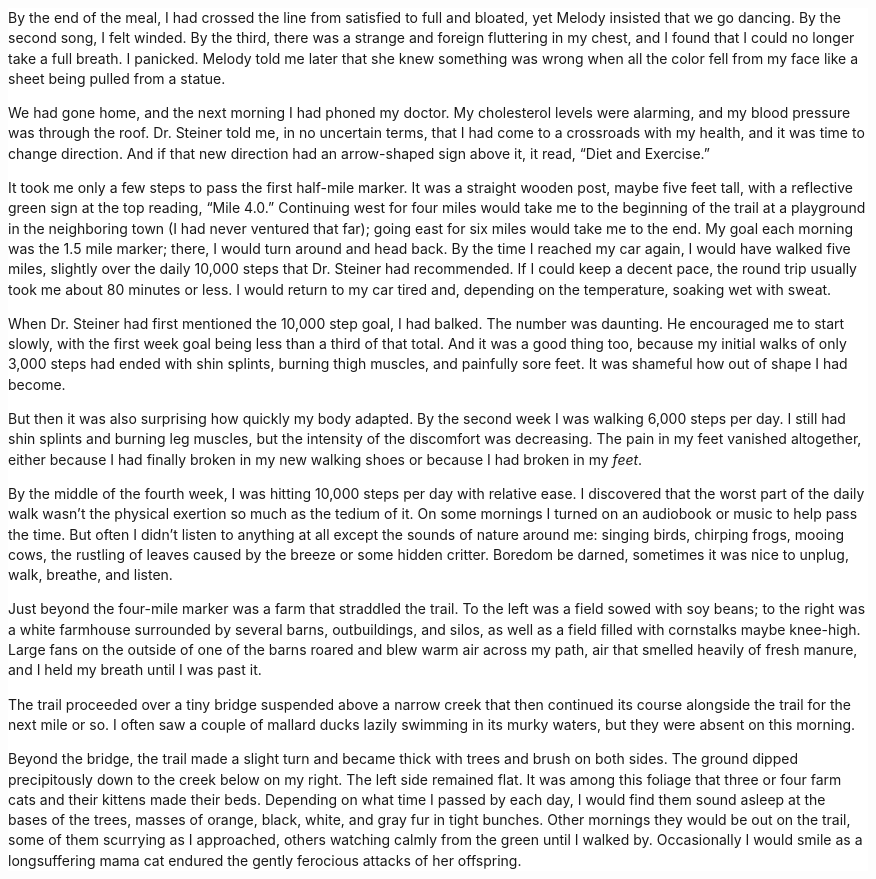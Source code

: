 By the end of the meal, I had crossed the line from satisfied to full and bloated, yet Melody insisted that we go dancing. By the second song, I felt winded. By the third, there was a strange and foreign fluttering in my chest, and I found that I could no longer take a full breath. I panicked. Melody told me later that she knew something was wrong when all the color fell from my face like a sheet being pulled from a statue.

We had gone home, and the next morning I had phoned my doctor. My cholesterol levels were alarming, and my blood pressure was through the roof. Dr. Steiner told me, in no uncertain terms, that I had come to a crossroads with my health, and it was time to change direction. And if that new direction had an arrow-shaped sign above it, it read, “Diet and Exercise.”

It took me only a few steps to pass the first half-mile marker. It was a straight wooden post, maybe five feet tall, with a reflective green sign at the top reading, “Mile 4.0.” Continuing west for four miles would take me to the beginning of the trail at a playground in the neighboring town (I had never ventured that far); going east for six miles would take me to the end. My goal each morning was the 1.5 mile marker; there, I would turn around and head back. By the time I reached my car again, I would have walked five miles, slightly over the daily 10,000 steps that Dr. Steiner had recommended. If I could keep a decent pace, the round trip usually took me about 80 minutes or less. I would return to my car tired and, depending on the temperature, soaking wet with sweat.

When Dr. Steiner had first mentioned the 10,000 step goal, I had balked. The number was daunting. He encouraged me to start slowly, with the first week goal being less than a third of that total. And it was a good thing too, because my initial walks of only 3,000 steps had ended with shin splints, burning thigh muscles, and painfully sore feet. It was shameful how out of shape I had become.

But then it was also surprising how quickly my body adapted. By the second week I was walking 6,000 steps per day. I still had shin splints and burning leg muscles, but the intensity of the discomfort was decreasing. The pain in my feet vanished altogether, either because I had finally broken in my new walking shoes or because I had broken in my *feet*.

By the middle of the fourth week, I was hitting 10,000 steps per day with relative ease. I discovered that the worst part of the daily walk wasn’t the physical exertion so much as the tedium of it. On some mornings I turned on an audiobook or music to help pass the time. But often I didn’t listen to anything at all except the sounds of nature around me: singing birds, chirping frogs, mooing cows, the rustling of leaves caused by the breeze or some hidden critter. Boredom be darned, sometimes it was nice to unplug, walk, breathe, and listen.

Just beyond the four-mile marker was a farm that straddled the trail. To the left was a field sowed with soy beans; to the right was a white farmhouse surrounded by several barns, outbuildings, and silos, as well as a field filled with cornstalks maybe knee-high. Large fans on the outside of one of the barns roared and blew warm air across my path, air that smelled heavily of fresh manure, and I held my breath until I was past it.

The trail proceeded over a tiny bridge suspended above a narrow creek that then continued its course alongside the trail for the next mile or so. I often saw a couple of mallard ducks lazily swimming in its murky waters, but they were absent on this morning.

Beyond the bridge, the trail made a slight turn and became thick with trees and brush on both sides. The ground dipped precipitously down to the creek below on my right. The left side remained flat. It was among this foliage that three or four farm cats and their kittens made their beds. Depending on what time I passed by each day, I would find them sound asleep at the bases of the trees, masses of orange, black, white, and gray fur in tight bunches. Other mornings they would be out on the trail, some of them scurrying as I approached, others watching calmly from the green until I walked by. Occasionally I would smile as a longsuffering mama cat endured the gently ferocious attacks of her offspring.
